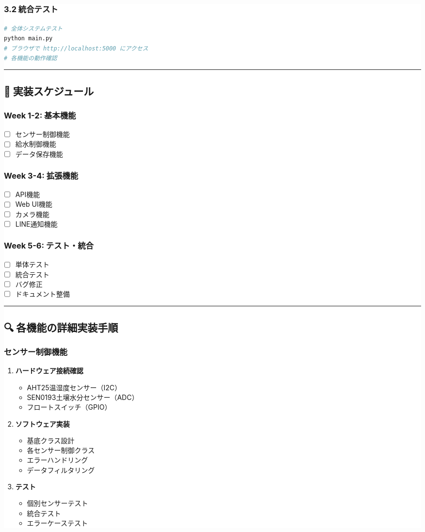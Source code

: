 ### 3.2 統合テスト
```bash
# 全体システムテスト
python main.py
# ブラウザで http://localhost:5000 にアクセス
# 各機能の動作確認
```

---

## 📅 実装スケジュール

### Week 1-2: 基本機能
- [ ] センサー制御機能
- [ ] 給水制御機能
- [ ] データ保存機能

### Week 3-4: 拡張機能
- [ ] API機能
- [ ] Web UI機能
- [ ] カメラ機能
- [ ] LINE通知機能

### Week 5-6: テスト・統合
- [ ] 単体テスト
- [ ] 統合テスト
- [ ] バグ修正
- [ ] ドキュメント整備

---

## 🔍 各機能の詳細実装手順

### センサー制御機能
1. **ハードウェア接続確認**
   - AHT25温湿度センサー（I2C）
   - SEN0193土壌水分センサー（ADC）
   - フロートスイッチ（GPIO）

2. **ソフトウェア実装**
   - 基底クラス設計
   - 各センサー制御クラス
   - エラーハンドリング
   - データフィルタリング

3. **テスト**
   - 個別センサーテスト
   - 統合テスト
   - エラーケーステスト
